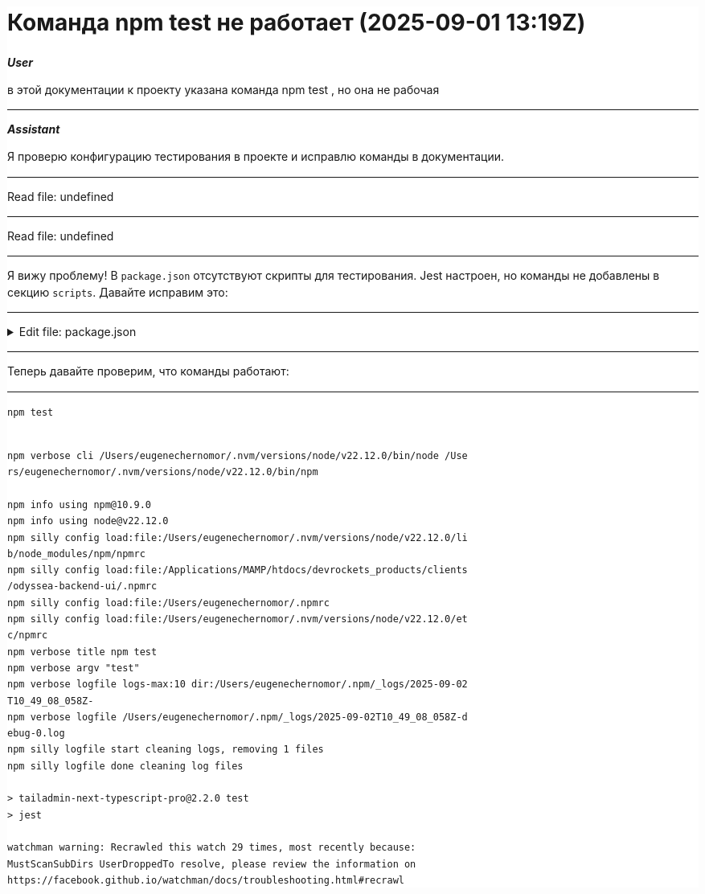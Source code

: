 

# Команда npm test не работает (2025-09-01 13:19Z)

_**User**_

в этой документации к проекту указана команда npm test , но она не рабочая

---

_**Assistant**_

Я проверю конфигурацию тестирования в проекте и исправлю команды в документации.

---

Read file: undefined

---

Read file: undefined

---

Я вижу проблему! В `package.json` отсутствуют скрипты для тестирования. Jest настроен, но команды не добавлены в секцию `scripts`. Давайте исправим это:

---

<details><summary>Edit file: package.json</summary></details>

---

Теперь давайте проверим, что команды работают:

---

```bash
npm test
```

```

npm verbose cli /Users/eugenechernomor/.nvm/versions/node/v22.12.0/bin/node /Use
rs/eugenechernomor/.nvm/versions/node/v22.12.0/bin/npm

npm info using npm@10.9.0
npm info using node@v22.12.0
npm silly config load:file:/Users/eugenechernomor/.nvm/versions/node/v22.12.0/li
b/node_modules/npm/npmrc
npm silly config load:file:/Applications/MAMP/htdocs/devrockets_products/clients
/odyssea-backend-ui/.npmrc
npm silly config load:file:/Users/eugenechernomor/.npmrc
npm silly config load:file:/Users/eugenechernomor/.nvm/versions/node/v22.12.0/et
c/npmrc
npm verbose title npm test
npm verbose argv "test"
npm verbose logfile logs-max:10 dir:/Users/eugenechernomor/.npm/_logs/2025-09-02
T10_49_08_058Z-
npm verbose logfile /Users/eugenechernomor/.npm/_logs/2025-09-02T10_49_08_058Z-d
ebug-0.log
npm silly logfile start cleaning logs, removing 1 files
npm silly logfile done cleaning log files

> tailadmin-next-typescript-pro@2.2.0 test
> jest

watchman warning: Recrawled this watch 29 times, most recently because:
MustScanSubDirs UserDroppedTo resolve, please review the information on
https://facebook.github.io/watchman/docs/troubleshooting.html#recrawl
```